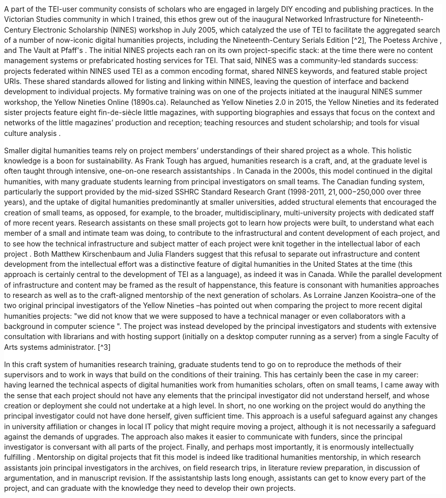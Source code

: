 
A part of the TEI-user community consists of scholars who are engaged in largely DIY encoding and publishing practices. In the Victorian Studies community in which I trained, this ethos grew out of the inaugural Networked Infrastructure for Nineteenth-Century Electronic Scholarship (NINES) workshop in July 2005, which catalyzed the use of TEI to facilitate the aggregated search of a number of now-iconic digital humanities projects, including the Nineteenth-Century Serials Edition [^2], The Poetess Archive , and The Vault at Pfaff's . The initial NINES projects each ran on its own project-specific stack: at the time there were no content management systems or prefabricated hosting services for TEI. That said, NINES was a community-led standards success: projects federated within NINES used TEI as a common encoding format, shared NINES keywords, and featured stable project URIs. These shared standards allowed for listing and linking within NINES, leaving the question of interface and backend development to individual projects. My formative training was on one of the projects initiated at the inaugural NINES summer workshop, the Yellow Nineties Online (1890s.ca). Relaunched as Yellow Nineties 2.0 in 2015, the Yellow Nineties and its federated sister projects feature eight fin-de-siècle little magazines, with supporting biographies and essays that focus on the context and networks of the little magazines’ production and reception; teaching resources and student scholarship; and tools for visual culture analysis . 

Smaller digital humanities teams rely on project members’ understandings of their shared project as a whole. This holistic knowledge is a boon for sustainability. As Frank Tough has argued, humanities research is a craft, and, at the graduate level is often taught through intensive, one-on-one research assistantships . In Canada in the 2000s, this model continued in the digital humanities, with many graduate students learning from principal investigators on small teams. The Canadian funding system, particularly the support provided by the mid-sized SSHRC Standard Research Grant (1998-2011, $21,000-$250,000 over three years), and the uptake of digital humanities predominantly at smaller universities, added structural elements that encouraged the creation of small teams, as opposed, for example, to the broader, multidisciplinary, multi-university projects with dedicated staff of more recent years. Research assistants on these small projects got to learn how projects were built, to understand what each member of a small and intimate team was doing, to contribute to the infrastructural and content development of each project, and to see how the technical infrastructure and subject matter of each project were knit together in the intellectual labor of each project . Both Matthew Kirschenbaum and Julia Flanders suggest that this refusal to separate out infrastructure and content development from the intellectual effort was a distinctive feature of digital humanities in the United States at the time (this approach is certainly central to the development of TEI as a language), as indeed it was in Canada. While the parallel development of infrastructure and content may be framed as the result of happenstance, this feature is consonant with humanities approaches to research as well as to the craft-aligned mentorship of the next generation of scholars. As Lorraine Janzen Kooistra–one of the two original principal investigators of the Yellow Nineties –has pointed out when comparing the project to more recent digital humanities projects: "we did not know that we were supposed to have a technical manager or even collaborators with a background in computer science ". The project was instead developed by the principal investigators and students with extensive consultation with librarians and with hosting support (initially on a desktop computer running as a server) from a single Faculty of Arts systems administrator. [^3]

In this craft system of humanities research training, graduate students tend to go on to reproduce the methods of their supervisors and to work in ways that build on the conditions of their training. This has certainly been the case in my career: having learned the technical aspects of digital humanities work from humanities scholars, often on small teams, I came away with the sense that each project should not have any elements that the principal investigator did not understand herself, and whose creation or deployment she could not undertake at a high level. In short, no one working on the project would do anything the principal investigator could not have done herself, given sufficient time. This approach is a useful safeguard against any changes in university affiliation or changes in local IT policy that might require moving a project, although it is not necessarily a safeguard against the demands of upgrades. The approach also makes it easier to communicate with funders, since the principal investigator is conversant with all parts of the project. Finally, and perhaps most importantly, it is enormously intellectually fulfilling . Mentorship on digital projects that fit this model is indeed like traditional humanities mentorship, in which research assistants join principal investigators in the archives, on field research trips, in literature review preparation, in discussion of argumentation, and in manuscript revision. If the assistantship lasts long enough, assistants can get to know every part of the project, and can graduate with the knowledge they need to develop their own projects. 


[^1]:  This dismissal of the non-traditional
[^4]:  LGLC has
[^6]: https://ncse.ac.uk/index.html. 